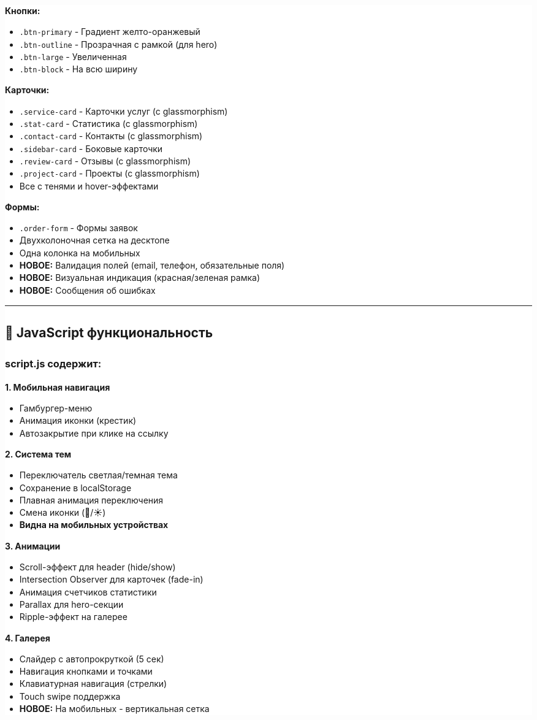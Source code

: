 **Кнопки:**
- `.btn-primary` - Градиент желто-оранжевый
- `.btn-outline` - Прозрачная с рамкой (для hero)
- `.btn-large` - Увеличенная
- `.btn-block` - На всю ширину

**Карточки:**
- `.service-card` - Карточки услуг (с glassmorphism)
- `.stat-card` - Статистика (с glassmorphism)
- `.contact-card` - Контакты (с glassmorphism)
- `.sidebar-card` - Боковые карточки
- `.review-card` - Отзывы (с glassmorphism)
- `.project-card` - Проекты (с glassmorphism)
- Все с тенями и hover-эффектами

**Формы:**
- `.order-form` - Формы заявок
- Двухколоночная сетка на десктопе
- Одна колонка на мобильных
- **НОВОЕ:** Валидация полей (email, телефон, обязательные поля)
- **НОВОЕ:** Визуальная индикация (красная/зеленая рамка)
- **НОВОЕ:** Сообщения об ошибках

---

## 🔧 JavaScript функциональность

### script.js содержит:

**1. Мобильная навигация**
- Гамбургер-меню
- Анимация иконки (крестик)
- Автозакрытие при клике на ссылку

**2. Система тем**
- Переключатель светлая/темная тема
- Сохранение в localStorage
- Плавная анимация переключения
- Смена иконки (🌙/☀️)
- **Видна на мобильных устройствах**

**3. Анимации**
- Scroll-эффект для header (hide/show)
- Intersection Observer для карточек (fade-in)
- Анимация счетчиков статистики
- Parallax для hero-секции
- Ripple-эффект на галерее

**4. Галерея**
- Слайдер с автопрокруткой (5 сек)
- Навигация кнопками и точками
- Клавиатурная навигация (стрелки)
- Touch swipe поддержка
- **НОВОЕ:** На мобильных - вертикальная сетка
